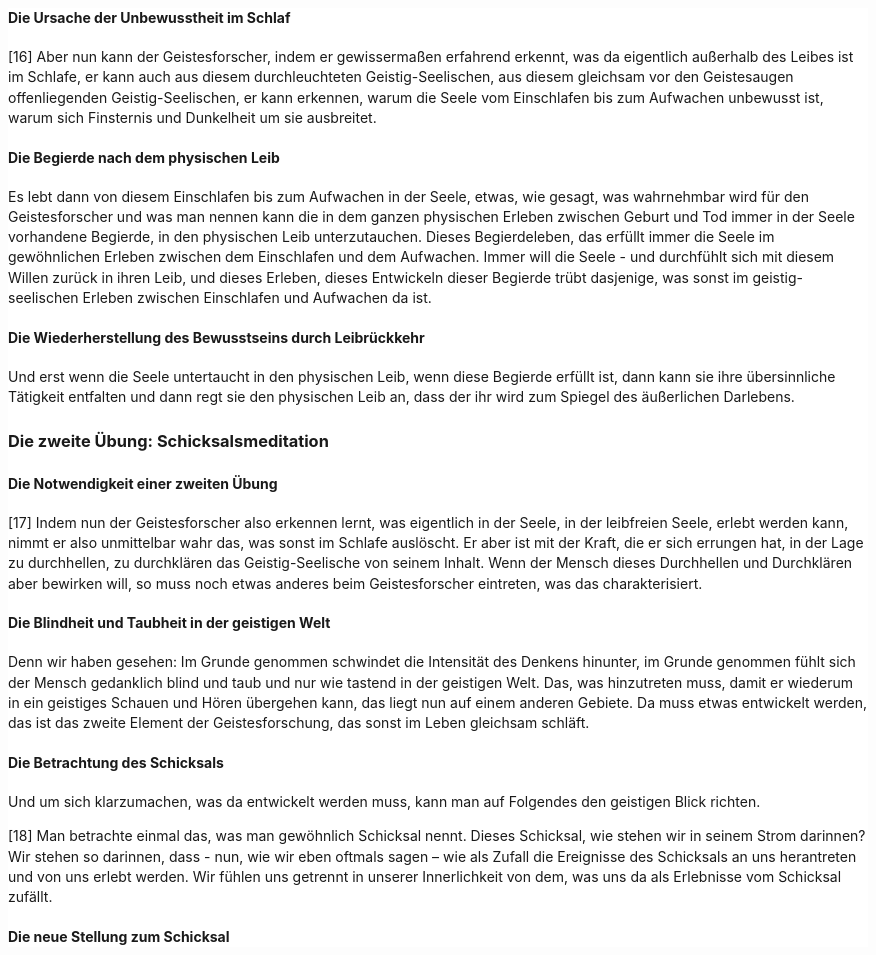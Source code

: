 #### Die Ursache der Unbewusstheit im Schlaf

[16] Aber nun kann der Geistesforscher, indem er gewissermaßen erfahrend erkennt, was da eigentlich außerhalb des Leibes ist im Schlafe, er kann auch aus diesem durchleuchteten Geistig-Seelischen, aus diesem gleichsam vor den Geistesaugen offenliegenden Geistig-Seelischen, er kann erkennen, warum die Seele vom Einschlafen bis zum Aufwachen unbewusst ist, warum sich Finsternis und Dunkelheit um sie ausbreitet.

#### Die Begierde nach dem physischen Leib

Es lebt dann von diesem Einschlafen bis zum Aufwachen in der Seele, etwas, wie gesagt, was wahrnehmbar wird für den Geistesforscher und was man nennen kann die in dem ganzen physischen Erleben zwischen Geburt und Tod immer in der Seele vorhandene Begierde, in den physischen Leib unterzutauchen. Dieses Begierdeleben, das erfüllt immer die Seele im gewöhnlichen Erleben zwischen dem Einschlafen und dem Aufwachen. Immer will die Seele - und durchfühlt sich mit diesem Willen zurück in ihren Leib, und dieses Erleben, dieses Entwickeln dieser Begierde trübt dasjenige, was sonst im geistig-seelischen Erleben zwischen Einschlafen und Aufwachen da ist.

#### Die Wiederherstellung des Bewusstseins durch Leibrückkehr

Und erst wenn die Seele untertaucht in den physischen Leib, wenn diese Begierde erfüllt ist, dann kann sie ihre übersinnliche Tätigkeit entfalten und dann regt sie den physischen Leib an, dass der ihr wird zum Spiegel des äußerlichen Darlebens.

### Die zweite Übung: Schicksalsmeditation

#### Die Notwendigkeit einer zweiten Übung

[17] Indem nun der Geistesforscher also erkennen lernt, was eigentlich in der Seele, in der leibfreien Seele, erlebt werden kann, nimmt er also unmittelbar wahr das, was sonst im Schlafe auslöscht. Er aber ist mit der Kraft, die er sich errungen hat, in der Lage zu durchhellen, zu durchklären das Geistig-Seelische von seinem Inhalt. Wenn der Mensch dieses Durchhellen und Durchklären aber bewirken will, so muss noch etwas anderes beim Geistesforscher eintreten, was das charakterisiert.

#### Die Blindheit und Taubheit in der geistigen Welt

Denn wir haben gesehen: Im Grunde genommen schwindet die Intensität des Denkens hinunter, im Grunde genommen fühlt sich der Mensch gedanklich blind und taub und nur wie tastend in der geistigen Welt. Das, was hinzutreten muss, damit er wiederum in ein geistiges Schauen und Hören übergehen kann, das liegt nun auf einem anderen Gebiete. Da muss etwas entwickelt werden, das ist das zweite Element der Geistesforschung, das sonst im Leben gleichsam schläft.

#### Die Betrachtung des Schicksals

Und um sich klarzumachen, was da entwickelt werden muss, kann man auf Folgendes den geistigen Blick richten.

[18] Man betrachte einmal das, was man gewöhnlich Schicksal nennt. Dieses Schicksal, wie stehen wir in seinem Strom darinnen? Wir stehen so darinnen, dass - nun, wie wir eben oftmals sagen – wie als Zufall die Ereignisse des Schicksals an uns herantreten und von uns erlebt werden. Wir fühlen uns getrennt in unserer Innerlichkeit von dem, was uns da als Erlebnisse vom Schicksal zufällt.

#### Die neue Stellung zum Schicksal

